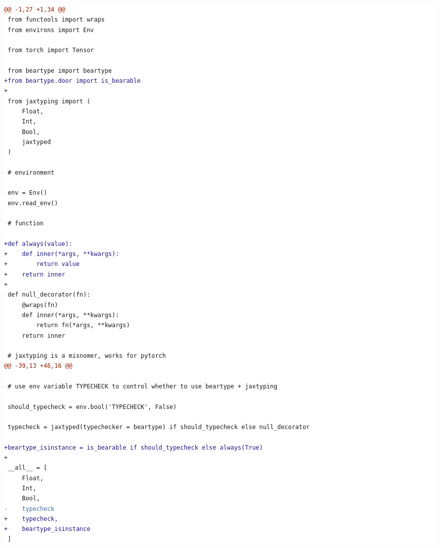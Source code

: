```diff
@@ -1,27 +1,34 @@
 from functools import wraps
 from environs import Env
 
 from torch import Tensor
 
 from beartype import beartype
+from beartype.door import is_bearable
+
 from jaxtyping import (
     Float,
     Int,
     Bool,
     jaxtyped
 )
 
 # environment
 
 env = Env()
 env.read_env()
 
 # function
 
+def always(value):
+    def inner(*args, **kwargs):
+        return value
+    return inner
+
 def null_decorator(fn):
     @wraps(fn)
     def inner(*args, **kwargs):
         return fn(*args, **kwargs)
     return inner
 
 # jaxtyping is a misnomer, works for pytorch
@@ -39,13 +46,16 @@
 
 # use env variable TYPECHECK to control whether to use beartype + jaxtyping
 
 should_typecheck = env.bool('TYPECHECK', False)
 
 typecheck = jaxtyped(typechecker = beartype) if should_typecheck else null_decorator
 
+beartype_isinstance = is_bearable if should_typecheck else always(True)
+
 __all__ = [
     Float,
     Int,
     Bool,
-    typecheck
+    typecheck,
+    beartype_isinstance
 ]
```
